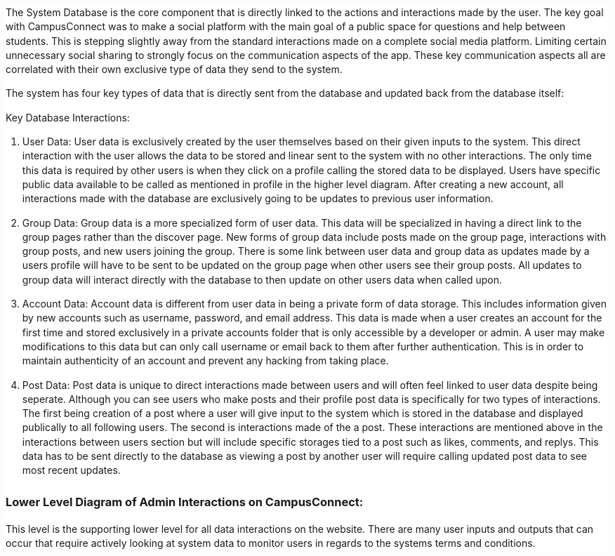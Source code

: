 The System Database is the core component that is directly linked to the actions and interactions made by the user. The key goal with CampusConnect was to make a social platform with the main goal of a public space for questions and help between students. This is stepping slightly away from the standard interactions made on a complete social media platform. Limiting certain unnecessary social sharing to strongly focus on the communication aspects of the app. These key communication aspects all are correlated with their own exclusive type of data they send to the system.

The system has four key types of data that is directly sent from the database and updated back from the database itself:

Key Database Interactions:
1. User Data: User data is exclusively created by the user themselves based on their given inputs to the system. This direct interaction with the user allows the data to be stored and linear sent to the system with no other interactions. The only time this data is required by other users is when they click on a profile calling the stored data to be displayed. Users have specific public data available to be called as mentioned in profile in the higher level diagram. After creating a new account, all interactions made with the database are exclusively going to be updates to previous user information.

2. Group Data: Group data is a more specialized form of user data. This data will be specialized in having a direct link to the group pages rather than the discover page. New forms of group data include posts made on the group page, interactions with group posts, and new users joining the group. There is some link between user data and group data as updates made by a users profile will have to be sent to be updated on the group page when other users see their group posts. All updates to group data will interact directly with the database to then update on other users data when called upon.

3. Account Data: Account data is different from user data in being a private form of data storage. This includes information given by new accounts such as username, password, and email address. This data is made when a user creates an account for the first time and stored exclusively in a private accounts folder that is only accessible by a developer or admin. A user may make modifications to this data but can only call username or email back to them after further authentication. This is in order to maintain authenticity of an account and prevent any hacking from taking place.

4. Post Data: Post data is unique to direct interactions made between users and will often feel linked to user data despite being seperate. Although you can see users who make posts and their profile post data is specifically for two types of interactions. The first being creation of a post where a user will give input to the system which is stored in the database and displayed publically to all following users. The second is interactions made of the a post. These interactions are mentioned above in the interactions between users section but will include specific storages tied to a post such as likes, comments, and replys. This data has to be sent directly to the database as viewing a post by another user will require calling updated post data to see most recent updates.

### Lower Level Diagram of Admin Interactions on CampusConnect:
This level is the supporting lower level for all data interactions on the website. There are many user inputs and outputs that can occur that require actively looking at system data to monitor users in regards to the systems terms and conditions.
